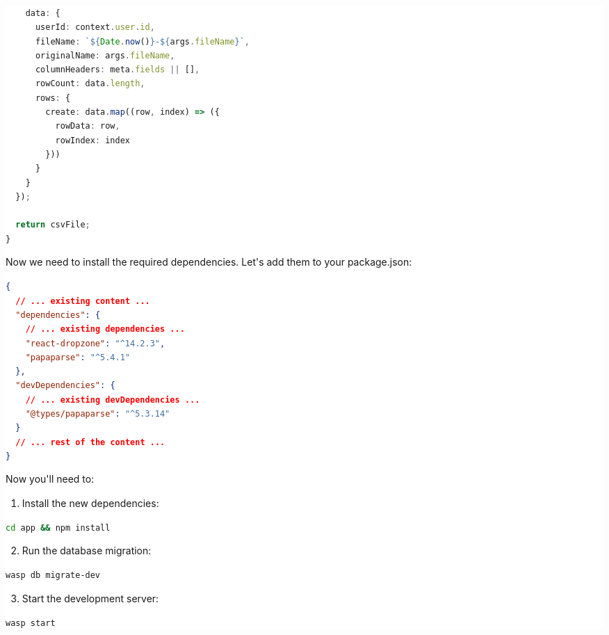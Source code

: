 ```typescript
    data: {
      userId: context.user.id,
      fileName: `${Date.now()}-${args.fileName}`,
      originalName: args.fileName,
      columnHeaders: meta.fields || [],
      rowCount: data.length,
      rows: {
        create: data.map((row, index) => ({
          rowData: row,
          rowIndex: index
        }))
      }
    }
  });

  return csvFile;
}
```

Now we need to install the required dependencies. Let's add them to your package.json:

```json
{
  // ... existing content ...
  "dependencies": {
    // ... existing dependencies ...
    "react-dropzone": "^14.2.3",
    "papaparse": "^5.4.1"
  },
  "devDependencies": {
    // ... existing devDependencies ...
    "@types/papaparse": "^5.3.14"
  }
  // ... rest of the content ...
}
```

Now you'll need to:

1. Install the new dependencies:
```bash
cd app && npm install
```

2. Run the database migration:
```bash
wasp db migrate-dev
```

3. Start the development server:
```bash
wasp start

```
